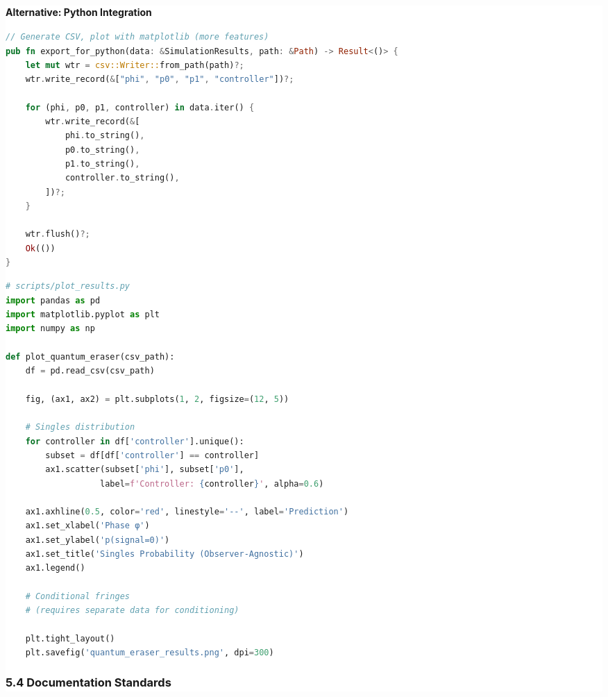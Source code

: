 **Alternative: Python Integration**

```rust
// Generate CSV, plot with matplotlib (more features)
pub fn export_for_python(data: &SimulationResults, path: &Path) -> Result<()> {
    let mut wtr = csv::Writer::from_path(path)?;
    wtr.write_record(&["phi", "p0", "p1", "controller"])?;

    for (phi, p0, p1, controller) in data.iter() {
        wtr.write_record(&[
            phi.to_string(),
            p0.to_string(),
            p1.to_string(),
            controller.to_string(),
        ])?;
    }

    wtr.flush()?;
    Ok(())
}
```

```python
# scripts/plot_results.py
import pandas as pd
import matplotlib.pyplot as plt
import numpy as np

def plot_quantum_eraser(csv_path):
    df = pd.read_csv(csv_path)

    fig, (ax1, ax2) = plt.subplots(1, 2, figsize=(12, 5))

    # Singles distribution
    for controller in df['controller'].unique():
        subset = df[df['controller'] == controller]
        ax1.scatter(subset['phi'], subset['p0'],
                   label=f'Controller: {controller}', alpha=0.6)

    ax1.axhline(0.5, color='red', linestyle='--', label='Prediction')
    ax1.set_xlabel('Phase φ')
    ax1.set_ylabel('p(signal=0)')
    ax1.set_title('Singles Probability (Observer-Agnostic)')
    ax1.legend()

    # Conditional fringes
    # (requires separate data for conditioning)

    plt.tight_layout()
    plt.savefig('quantum_eraser_results.png', dpi=300)
```

### 5.4 Documentation Standards
